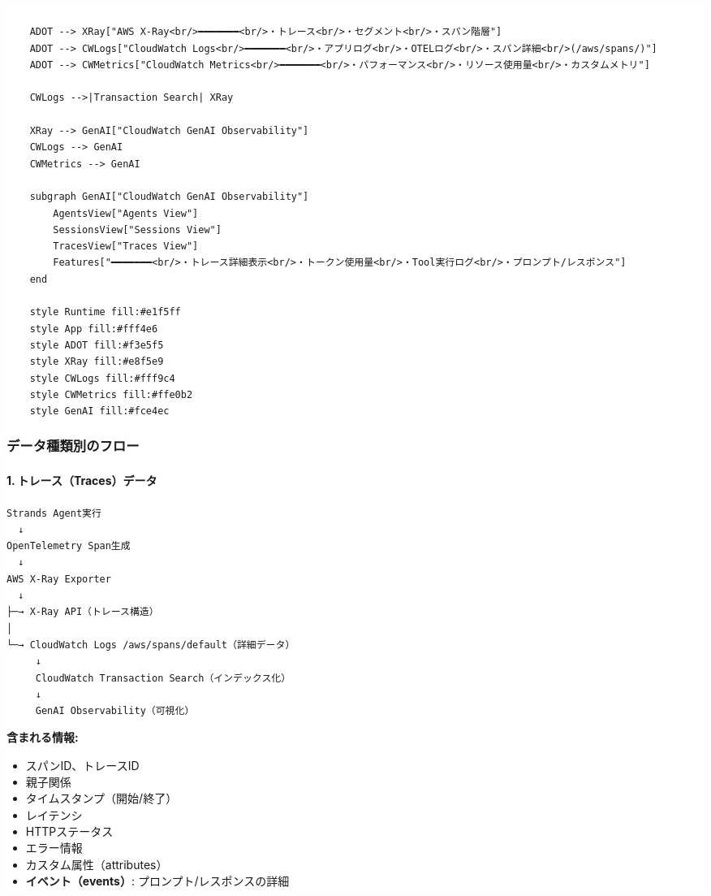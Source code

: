 ```mermaid

    ADOT --> XRay["AWS X-Ray<br/>━━━━━━━<br/>・トレース<br/>・セグメント<br/>・スパン階層"]
    ADOT --> CWLogs["CloudWatch Logs<br/>━━━━━━━<br/>・アプリログ<br/>・OTELログ<br/>・スパン詳細<br/>(/aws/spans/)"]
    ADOT --> CWMetrics["CloudWatch Metrics<br/>━━━━━━━<br/>・パフォーマンス<br/>・リソース使用量<br/>・カスタムメトリ"]

    CWLogs -->|Transaction Search| XRay

    XRay --> GenAI["CloudWatch GenAI Observability"]
    CWLogs --> GenAI
    CWMetrics --> GenAI

    subgraph GenAI["CloudWatch GenAI Observability"]
        AgentsView["Agents View"]
        SessionsView["Sessions View"]
        TracesView["Traces View"]
        Features["━━━━━━━<br/>・トレース詳細表示<br/>・トークン使用量<br/>・Tool実行ログ<br/>・プロンプト/レスポンス"]
    end

    style Runtime fill:#e1f5ff
    style App fill:#fff4e6
    style ADOT fill:#f3e5f5
    style XRay fill:#e8f5e9
    style CWLogs fill:#fff9c4
    style CWMetrics fill:#ffe0b2
    style GenAI fill:#fce4ec
```

### データ種類別のフロー

#### 1. トレース（Traces）データ

```
Strands Agent実行
  ↓
OpenTelemetry Span生成
  ↓
AWS X-Ray Exporter
  ↓
├─→ X-Ray API（トレース構造）
│
└─→ CloudWatch Logs /aws/spans/default（詳細データ）
     ↓
     CloudWatch Transaction Search（インデックス化）
     ↓
     GenAI Observability（可視化）
```

**含まれる情報:**
- スパンID、トレースID
- 親子関係
- タイムスタンプ（開始/終了）
- レイテンシ
- HTTPステータス
- エラー情報
- カスタム属性（attributes）
- **イベント（events）**: プロンプト/レスポンスの詳細
